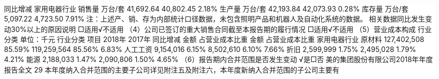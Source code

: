 同比增减
家用电器行业
销售量
万台/套
41,692.64
40,802.45
2.18%
生产量
万台/套
42,193.84
42,073.93
0.28%
库存量
万台/套
5,097.22
4,723.50
7.91%
注：上述产、销、存为内部统计口径数据，未包含照明产品和机器人及自动化系统的数据。
相关数据同比发生变动30%以上的原因说明
□适用√不适用
（4）公司已签订的重大销售合同截至本报告期的履行情况
□适用√不适用
（5）营业成本构成
行业分类
单位：千元
行业分类
项目
2018年
2017年
同比增减
金额
占营业成本比重
金额
占营业成本比重
家用电器行业
原材料
127,402,508
85.59%
119,259,564
85.56%
6.83%
人工工资
9,154,016
6.15%
8,502,610
6.10%
7.66%
折旧
2,599,999
1.75%
2,495,028
1.79%
4.21%
能源
2,188,033
1.47%
2,090,806
1.50%
4.65%
（6）报告期内合并范围是否发生变动
√是□否
美的集团股份有限公司2018年年度报告全文
29
本年度纳入合并范围的主要子公司详见附注五及附注六，本年度新纳入合并范围的子公司主要有